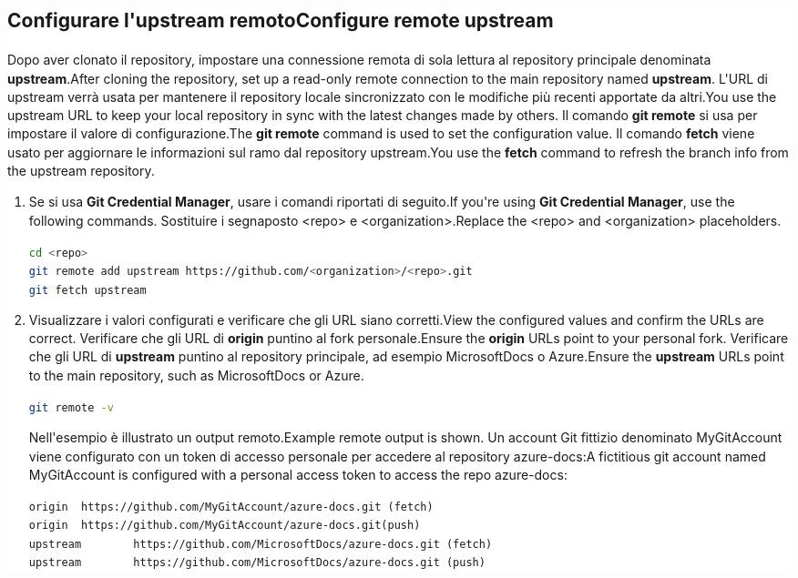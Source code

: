 ## <a name="configure-remote-upstream"></a><span data-ttu-id="6bf3d-182">Configurare l'upstream remoto</span><span class="sxs-lookup"><span data-stu-id="6bf3d-182">Configure remote upstream</span></span>
<span data-ttu-id="6bf3d-183">Dopo aver clonato il repository, impostare una connessione remota di sola lettura al repository principale denominata **upstream**.</span><span class="sxs-lookup"><span data-stu-id="6bf3d-183">After cloning the repository, set up a read-only remote connection to the main repository named **upstream**.</span></span> <span data-ttu-id="6bf3d-184">L'URL di upstream verrà usata per mantenere il repository locale sincronizzato con le modifiche più recenti apportate da altri.</span><span class="sxs-lookup"><span data-stu-id="6bf3d-184">You use the upstream URL to keep your local repository in sync with the latest changes made by others.</span></span> <span data-ttu-id="6bf3d-185">Il comando **git remote** si usa per impostare il valore di configurazione.</span><span class="sxs-lookup"><span data-stu-id="6bf3d-185">The **git remote** command is used to set the configuration value.</span></span> <span data-ttu-id="6bf3d-186">Il comando **fetch** viene usato per aggiornare le informazioni sul ramo dal repository upstream.</span><span class="sxs-lookup"><span data-stu-id="6bf3d-186">You use the **fetch** command to refresh the branch info from the upstream repository.</span></span>

1. <span data-ttu-id="6bf3d-187">Se si usa **Git Credential Manager**, usare i comandi riportati di seguito.</span><span class="sxs-lookup"><span data-stu-id="6bf3d-187">If you're using **Git Credential Manager**, use the following commands.</span></span> <span data-ttu-id="6bf3d-188">Sostituire i segnaposto \<repo\> e \<organization\>.</span><span class="sxs-lookup"><span data-stu-id="6bf3d-188">Replace the \<repo\> and \<organization\> placeholders.</span></span>
   ```bash
   cd <repo>
   git remote add upstream https://github.com/<organization>/<repo>.git
   git fetch upstream
   ```

2. <span data-ttu-id="6bf3d-189">Visualizzare i valori configurati e verificare che gli URL siano corretti.</span><span class="sxs-lookup"><span data-stu-id="6bf3d-189">View the configured values and confirm the URLs are correct.</span></span> <span data-ttu-id="6bf3d-190">Verificare che gli URL di **origin** puntino al fork personale.</span><span class="sxs-lookup"><span data-stu-id="6bf3d-190">Ensure the **origin** URLs point to your personal fork.</span></span> <span data-ttu-id="6bf3d-191">Verificare che gli URL di **upstream** puntino al repository principale, ad esempio MicrosoftDocs o Azure.</span><span class="sxs-lookup"><span data-stu-id="6bf3d-191">Ensure the **upstream** URLs point to the main repository, such as MicrosoftDocs or Azure.</span></span> 
   ```bash
   git remote -v 
   ```

   <span data-ttu-id="6bf3d-192">Nell'esempio è illustrato un output remoto.</span><span class="sxs-lookup"><span data-stu-id="6bf3d-192">Example remote output is shown.</span></span> <span data-ttu-id="6bf3d-193">Un account Git fittizio denominato MyGitAccount viene configurato con un token di accesso personale per accedere al repository azure-docs:</span><span class="sxs-lookup"><span data-stu-id="6bf3d-193">A fictitious git account named MyGitAccount is configured with a personal access token to access the repo azure-docs:</span></span>
   ```output
   origin  https://github.com/MyGitAccount/azure-docs.git (fetch)
   origin  https://github.com/MyGitAccount/azure-docs.git(push)
   upstream        https://github.com/MicrosoftDocs/azure-docs.git (fetch)
   upstream        https://github.com/MicrosoftDocs/azure-docs.git (push)
   ```
